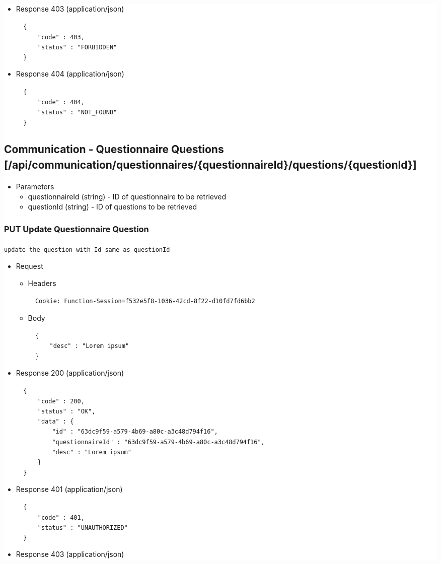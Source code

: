 + Response 403 (application/json)

        {
            "code" : 403,
            "status" : "FORBIDDEN"
        }
        
+ Response 404 (application/json)

        {
            "code" : 404,
            "status" : "NOT_FOUND"
        }
        
## Communication - Questionnaire Questions [/api/communication/questionnaires/{questionnaireId}/questions/{questionId}]

+ Parameters
    + questionnaireId (string) - ID of questionnaire to be retrieved
    + questionId (string) - ID of questions to be retrieved

### PUT Update Questionnaire Question

    update the question with Id same as questionId

+ Request

    + Headers

            Cookie: Function-Session=f532e5f8-1036-42cd-8f22-d10fd7fd6bb2

    + Body

            {
                "desc" : "Lorem ipsum"
            }

+ Response 200 (application/json)

        {
            "code" : 200,
            "status" : "OK",
            "data" : {
                "id" : "63dc9f59-a579-4b69-a80c-a3c48d794f16",
                "questionnaireId" : "63dc9f59-a579-4b69-a80c-a3c48d794f16",
                "desc" : "Lorem ipsum"
            }
        }

+ Response 401 (application/json)

        {
            "code" : 401,
            "status" : "UNAUTHORIZED"
        }
        
+ Response 403 (application/json)
